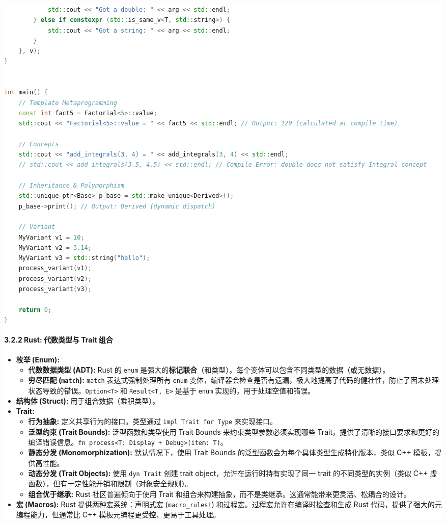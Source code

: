 ```cpp
            std::cout << "Got a double: " << arg << std::endl;
        } else if constexpr (std::is_same_v<T, std::string>) {
            std::cout << "Got a string: " << arg << std::endl;
        }
    }, v);
}


int main() {
    // Template Metaprogramming
    const int fact5 = Factorial<5>::value;
    std::cout << "Factorial<5>::value = " << fact5 << std::endl; // Output: 120 (calculated at compile time)

    // Concepts
    std::cout << "add_integrals(3, 4) = " << add_integrals(3, 4) << std::endl;
    // std::cout << add_integrals(3.5, 4.5) << std::endl; // Compile Error: double does not satisfy Integral concept

    // Inheritance & Polymorphism
    std::unique_ptr<Base> p_base = std::make_unique<Derived>();
    p_base->print(); // Output: Derived (dynamic dispatch)

    // Variant
    MyVariant v1 = 10;
    MyVariant v2 = 3.14;
    MyVariant v3 = std::string("hello");
    process_variant(v1);
    process_variant(v2);
    process_variant(v3);

    return 0;
}
```

#### 3.2.2 Rust: 代数类型与 Trait 组合

- **枚举 (Enum):**
  - **代数数据类型 (ADT):** Rust 的 `enum` 是强大的**标记联合**（和类型）。每个变体可以包含不同类型的数据（或无数据）。
  - **穷尽匹配 (`match`):** `match` 表达式强制处理所有 `enum` 变体，编译器会检查是否有遗漏，极大地提高了代码的健壮性，防止了因未处理状态导致的错误。`Option<T>` 和 `Result<T, E>` 是基于 `enum` 实现的，用于处理空值和错误。
- **结构体 (Struct):** 用于组合数据（乘积类型）。
- **Trait:**
  - **行为抽象:** 定义共享行为的接口。类型通过 `impl Trait for Type` 来实现接口。
  - **泛型约束 (Trait Bounds):** 泛型函数和类型使用 Trait Bounds 来约束类型参数必须实现哪些 Trait，提供了清晰的接口要求和更好的编译错误信息。`fn process<T: Display + Debug>(item: T)`。
  - **静态分发 (Monomorphization):** 默认情况下，使用 Trait Bounds 的泛型函数会为每个具体类型生成特化版本，类似 C++ 模板，提供高性能。
  - **动态分发 (Trait Objects):** 使用 `dyn Trait` 创建 trait object，允许在运行时持有实现了同一 trait 的不同类型的实例（类似 C++ 虚函数），但有一定性能开销和限制（对象安全规则）。
  - **组合优于继承:** Rust 社区普遍倾向于使用 Trait 和组合来构建抽象，而不是类继承。这通常能带来更灵活、松耦合的设计。
- **宏 (Macros):** Rust 提供两种宏系统：声明式宏 (`macro_rules!`) 和过程宏。过程宏允许在编译时检查和生成 Rust 代码，提供了强大的元编程能力，但通常比 C++ 模板元编程更受控、更易于工具处理。

